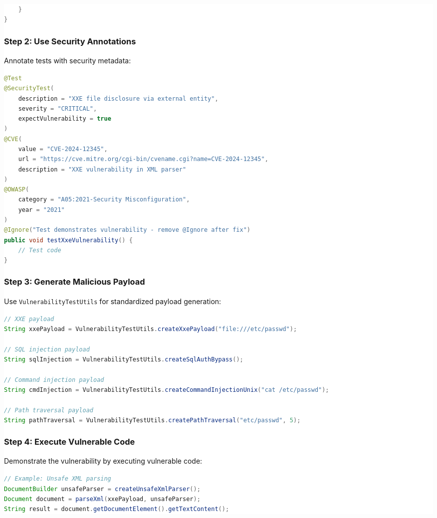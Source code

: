 ```java
    }
}
```

### Step 2: Use Security Annotations

Annotate tests with security metadata:

```java
@Test
@SecurityTest(
    description = "XXE file disclosure via external entity",
    severity = "CRITICAL",
    expectVulnerability = true
)
@CVE(
    value = "CVE-2024-12345",
    url = "https://cve.mitre.org/cgi-bin/cvename.cgi?name=CVE-2024-12345",
    description = "XXE vulnerability in XML parser"
)
@OWASP(
    category = "A05:2021-Security Misconfiguration",
    year = "2021"
)
@Ignore("Test demonstrates vulnerability - remove @Ignore after fix")
public void testXxeVulnerability() {
    // Test code
}
```

### Step 3: Generate Malicious Payload

Use `VulnerabilityTestUtils` for standardized payload generation:

```java
// XXE payload
String xxePayload = VulnerabilityTestUtils.createXxePayload("file:///etc/passwd");

// SQL injection payload
String sqlInjection = VulnerabilityTestUtils.createSqlAuthBypass();

// Command injection payload
String cmdInjection = VulnerabilityTestUtils.createCommandInjectionUnix("cat /etc/passwd");

// Path traversal payload
String pathTraversal = VulnerabilityTestUtils.createPathTraversal("etc/passwd", 5);
```

### Step 4: Execute Vulnerable Code

Demonstrate the vulnerability by executing vulnerable code:

```java
// Example: Unsafe XML parsing
DocumentBuilder unsafeParser = createUnsafeXmlParser();
Document document = parseXml(xxePayload, unsafeParser);
String result = document.getDocumentElement().getTextContent();
```
